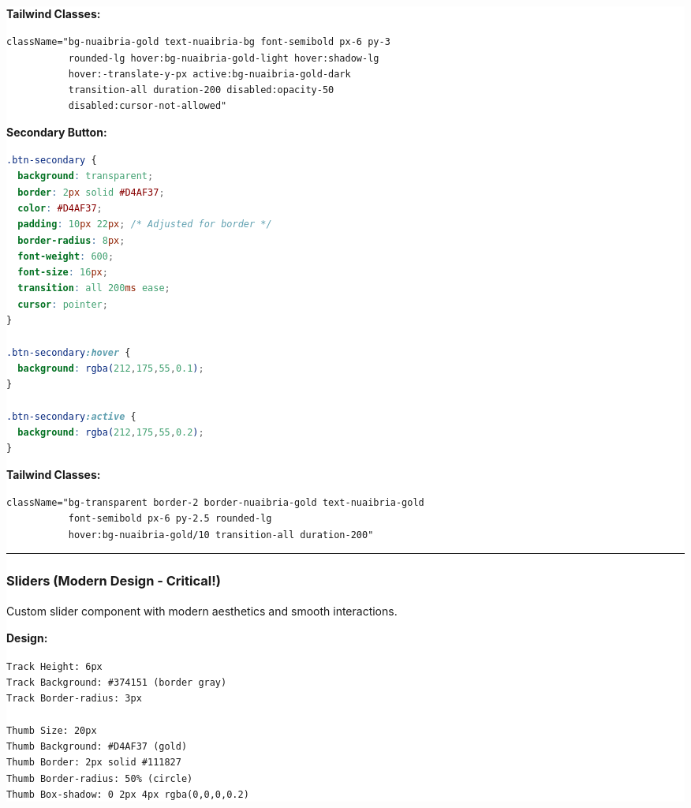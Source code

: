 **Tailwind Classes:**
```
className="bg-nuaibria-gold text-nuaibria-bg font-semibold px-6 py-3
           rounded-lg hover:bg-nuaibria-gold-light hover:shadow-lg
           hover:-translate-y-px active:bg-nuaibria-gold-dark
           transition-all duration-200 disabled:opacity-50
           disabled:cursor-not-allowed"
```

**Secondary Button:**

```css
.btn-secondary {
  background: transparent;
  border: 2px solid #D4AF37;
  color: #D4AF37;
  padding: 10px 22px; /* Adjusted for border */
  border-radius: 8px;
  font-weight: 600;
  font-size: 16px;
  transition: all 200ms ease;
  cursor: pointer;
}

.btn-secondary:hover {
  background: rgba(212,175,55,0.1);
}

.btn-secondary:active {
  background: rgba(212,175,55,0.2);
}
```

**Tailwind Classes:**
```
className="bg-transparent border-2 border-nuaibria-gold text-nuaibria-gold
           font-semibold px-6 py-2.5 rounded-lg
           hover:bg-nuaibria-gold/10 transition-all duration-200"
```

---

### Sliders (Modern Design - Critical!)

Custom slider component with modern aesthetics and smooth interactions.

**Design:**
```
Track Height: 6px
Track Background: #374151 (border gray)
Track Border-radius: 3px

Thumb Size: 20px
Thumb Background: #D4AF37 (gold)
Thumb Border: 2px solid #111827
Thumb Border-radius: 50% (circle)
Thumb Box-shadow: 0 2px 4px rgba(0,0,0,0.2)
```
